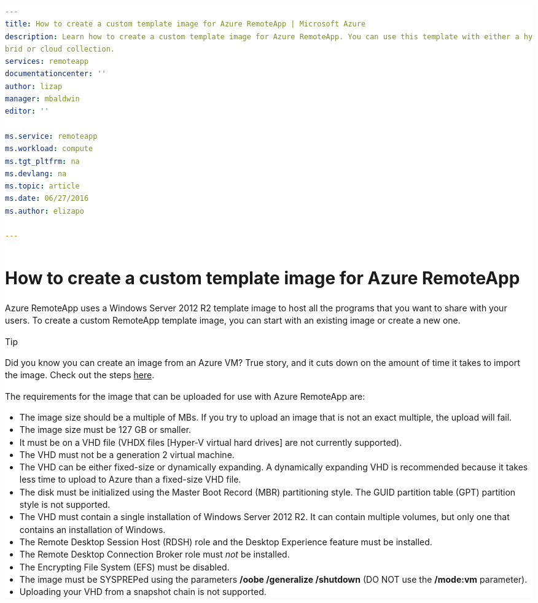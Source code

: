 ```yaml
---
title: How to create a custom template image for Azure RemoteApp | Microsoft Azure
description: Learn how to create a custom template image for Azure RemoteApp. You can use this template with either a hybrid or cloud collection.
services: remoteapp
documentationcenter: ''
author: lizap
manager: mbaldwin
editor: ''

ms.service: remoteapp
ms.workload: compute
ms.tgt_pltfrm: na
ms.devlang: na
ms.topic: article
ms.date: 06/27/2016
ms.author: elizapo

---
```

# How to create a custom template image for Azure RemoteApp
Azure RemoteApp uses a Windows Server 2012 R2 template image to host all the programs that you want to share with your users. To create a custom RemoteApp template image, you can start with an existing image or create a new one. 

> [!TIP]
> Did you know you can create an image from an Azure VM? True story, and it cuts down on the amount of time it takes to import the image. Check out the steps [here](remoteapp-image-on-azurevm.md).
> 
> 

The requirements for the image that can be uploaded for use with Azure RemoteApp are:

* The image size should be a multiple of MBs. If you try to upload an image that is not an exact multiple, the upload will fail.
* The image size must be 127 GB or smaller.
* It must be on a VHD file (VHDX files [Hyper-V virtual hard drives] are not currently supported).
* The VHD must not be a generation 2 virtual machine.
* The VHD can be either fixed-size or dynamically expanding. A dynamically expanding VHD is recommended because it takes less time to upload to Azure than a fixed-size VHD file.
* The disk must be initialized using the Master Boot Record (MBR) partitioning style. The GUID partition table (GPT) partition style is not supported.
* The VHD must contain a single installation of Windows Server 2012 R2. It can contain multiple volumes, but only one that contains an installation of Windows.
* The Remote Desktop Session Host (RDSH) role and the Desktop Experience feature must be installed.
* The Remote Desktop Connection Broker role must *not* be installed.
* The Encrypting File System (EFS) must be disabled.
* The image must be SYSPREPed using the parameters **/oobe /generalize /shutdown** (DO NOT use the **/mode:vm** parameter).
* Uploading your VHD from a snapshot chain is not supported.
